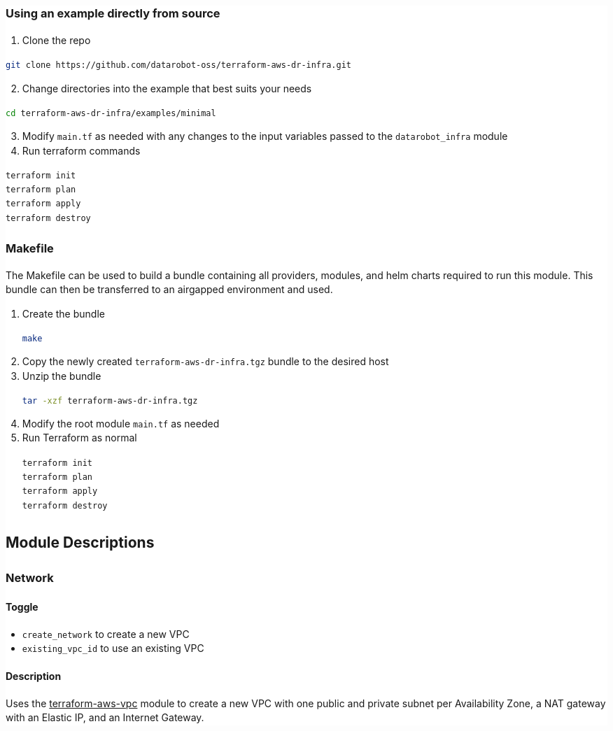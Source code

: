 ### Using an example directly from source
1. Clone the repo
```bash
git clone https://github.com/datarobot-oss/terraform-aws-dr-infra.git
```
2. Change directories into the example that best suits your needs
```bash
cd terraform-aws-dr-infra/examples/minimal
```
3. Modify `main.tf` as needed with any changes to the input variables passed to the `datarobot_infra` module
4. Run terraform commands
```bash
terraform init
terraform plan
terraform apply
terraform destroy
```

### Makefile
The Makefile can be used to build a bundle containing all providers, modules, and helm charts required to run this module. This bundle can then be transferred to an airgapped environment and used.
1. Create the bundle
    ```bash
    make
    ```
2. Copy the newly created `terraform-aws-dr-infra.tgz` bundle to the desired host
3. Unzip the bundle
    ```bash
    tar -xzf terraform-aws-dr-infra.tgz
    ```
4. Modify the root module `main.tf` as needed
5. Run Terraform as normal
    ```bash
    terraform init
    terraform plan
    terraform apply
    terraform destroy
    ```


## Module Descriptions

### Network
#### Toggle
- `create_network` to create a new VPC
- `existing_vpc_id` to use an existing VPC

#### Description
Uses the [terraform-aws-vpc](https://github.com/terraform-aws-modules/terraform-aws-vpc) module to create a new VPC with one public and private subnet per Availability Zone, a NAT gateway with an Elastic IP, and an Internet Gateway.
